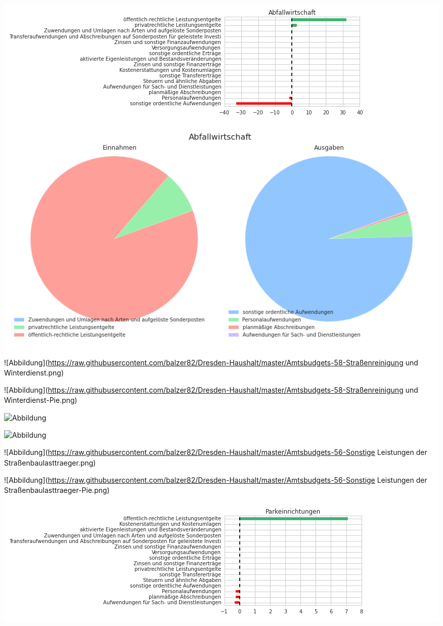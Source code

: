 ![Abbildung](https://raw.githubusercontent.com/balzer82/Dresden-Haushalt/master/Amtsbudgets-59-Abfallwirtschaft.png)

![Abbildung](https://raw.githubusercontent.com/balzer82/Dresden-Haushalt/master/Amtsbudgets-59-Abfallwirtschaft-Pie.png)

![Abbildung](https://raw.githubusercontent.com/balzer82/Dresden-Haushalt/master/Amtsbudgets-58-Straßenreinigung und Winterdienst.png)

![Abbildung](https://raw.githubusercontent.com/balzer82/Dresden-Haushalt/master/Amtsbudgets-58-Straßenreinigung und Winterdienst-Pie.png)

![Abbildung](https://raw.githubusercontent.com/balzer82/Dresden-Haushalt/master/Amtsbudgets-57-Staatsstraßen.png)

![Abbildung](https://raw.githubusercontent.com/balzer82/Dresden-Haushalt/master/Amtsbudgets-57-Staatsstraßen-Pie.png)

![Abbildung](https://raw.githubusercontent.com/balzer82/Dresden-Haushalt/master/Amtsbudgets-56-Sonstige Leistungen der Straßenbaulasttraeger.png)

![Abbildung](https://raw.githubusercontent.com/balzer82/Dresden-Haushalt/master/Amtsbudgets-56-Sonstige Leistungen der Straßenbaulasttraeger-Pie.png)

![Abbildung](https://raw.githubusercontent.com/balzer82/Dresden-Haushalt/master/Amtsbudgets-55-Parkeinrichtungen.png)
